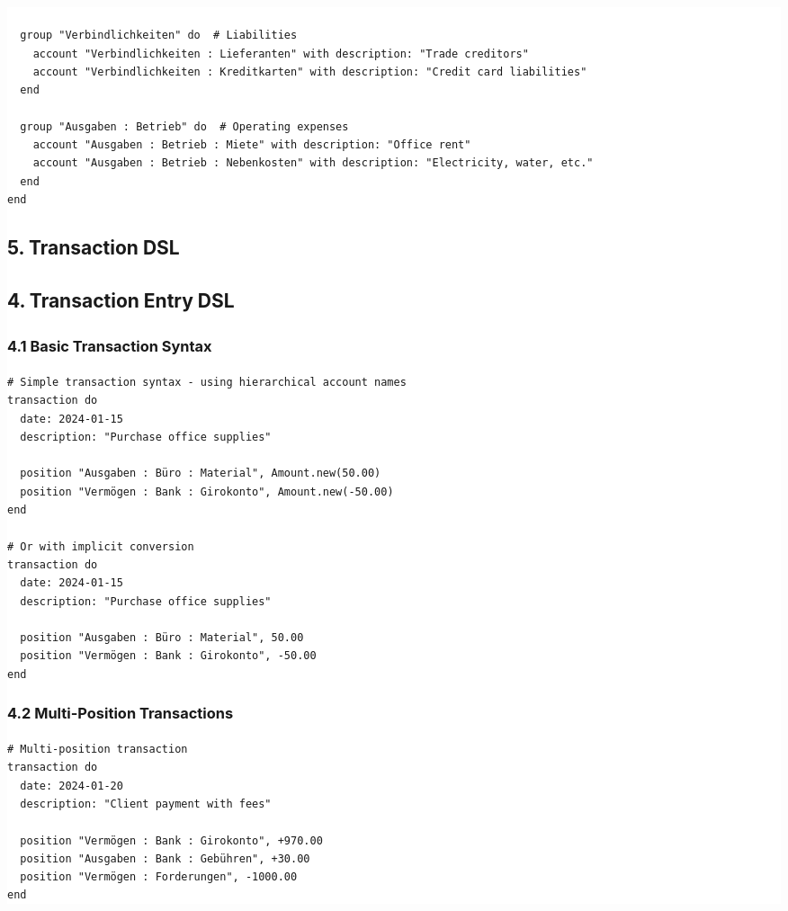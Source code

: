 ```

  group "Verbindlichkeiten" do  # Liabilities
    account "Verbindlichkeiten : Lieferanten" with description: "Trade creditors"
    account "Verbindlichkeiten : Kreditkarten" with description: "Credit card liabilities"
  end

  group "Ausgaben : Betrieb" do  # Operating expenses
    account "Ausgaben : Betrieb : Miete" with description: "Office rent"
    account "Ausgaben : Betrieb : Nebenkosten" with description: "Electricity, water, etc."
  end
end
```

## 5. Transaction DSL

## 4. Transaction Entry DSL

### 4.1 Basic Transaction Syntax

```
# Simple transaction syntax - using hierarchical account names
transaction do
  date: 2024-01-15
  description: "Purchase office supplies"

  position "Ausgaben : Büro : Material", Amount.new(50.00)
  position "Vermögen : Bank : Girokonto", Amount.new(-50.00)
end

# Or with implicit conversion
transaction do
  date: 2024-01-15
  description: "Purchase office supplies"

  position "Ausgaben : Büro : Material", 50.00
  position "Vermögen : Bank : Girokonto", -50.00
end
```

### 4.2 Multi-Position Transactions

```
# Multi-position transaction
transaction do
  date: 2024-01-20
  description: "Client payment with fees"

  position "Vermögen : Bank : Girokonto", +970.00
  position "Ausgaben : Bank : Gebühren", +30.00
  position "Vermögen : Forderungen", -1000.00
end
```
